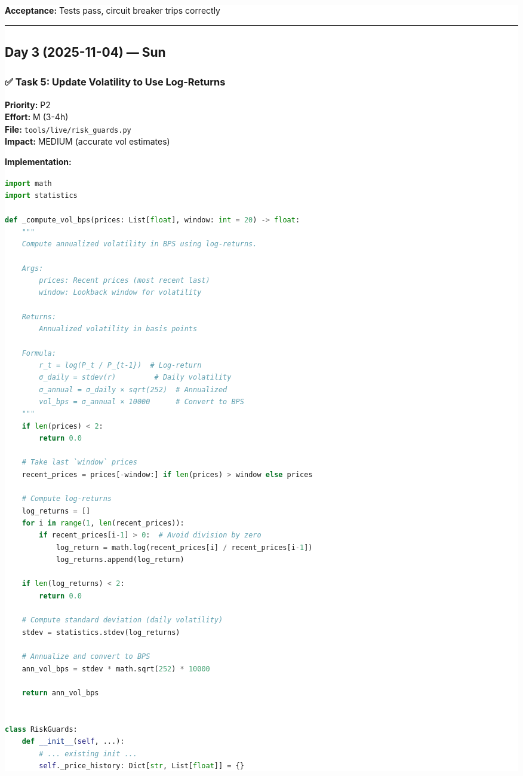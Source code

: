 **Acceptance:** Tests pass, circuit breaker trips correctly

---

## Day 3 (2025-11-04) — Sun

### ✅ Task 5: Update Volatility to Use Log-Returns

**Priority:** P2  
**Effort:** M (3-4h)  
**File:** `tools/live/risk_guards.py`  
**Impact:** MEDIUM (accurate vol estimates)

**Implementation:**
```python
import math
import statistics

def _compute_vol_bps(prices: List[float], window: int = 20) -> float:
    """
    Compute annualized volatility in BPS using log-returns.
    
    Args:
        prices: Recent prices (most recent last)
        window: Lookback window for volatility
    
    Returns:
        Annualized volatility in basis points
    
    Formula:
        r_t = log(P_t / P_{t-1})  # Log-return
        σ_daily = stdev(r)         # Daily volatility
        σ_annual = σ_daily × sqrt(252)  # Annualized
        vol_bps = σ_annual × 10000      # Convert to BPS
    """
    if len(prices) < 2:
        return 0.0
    
    # Take last `window` prices
    recent_prices = prices[-window:] if len(prices) > window else prices
    
    # Compute log-returns
    log_returns = []
    for i in range(1, len(recent_prices)):
        if recent_prices[i-1] > 0:  # Avoid division by zero
            log_return = math.log(recent_prices[i] / recent_prices[i-1])
            log_returns.append(log_return)
    
    if len(log_returns) < 2:
        return 0.0
    
    # Compute standard deviation (daily volatility)
    stdev = statistics.stdev(log_returns)
    
    # Annualize and convert to BPS
    ann_vol_bps = stdev * math.sqrt(252) * 10000
    
    return ann_vol_bps


class RiskGuards:
    def __init__(self, ...):
        # ... existing init ...
        self._price_history: Dict[str, List[float]] = {}
```